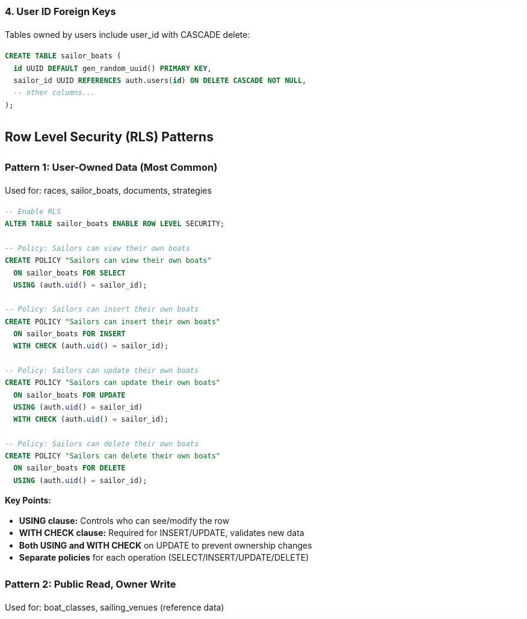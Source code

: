 ### 4. User ID Foreign Keys

Tables owned by users include user_id with CASCADE delete:

```sql
CREATE TABLE sailor_boats (
  id UUID DEFAULT gen_random_uuid() PRIMARY KEY,
  sailor_id UUID REFERENCES auth.users(id) ON DELETE CASCADE NOT NULL,
  -- other columns...
);
```

## Row Level Security (RLS) Patterns

### Pattern 1: User-Owned Data (Most Common)

Used for: races, sailor_boats, documents, strategies

```sql
-- Enable RLS
ALTER TABLE sailor_boats ENABLE ROW LEVEL SECURITY;

-- Policy: Sailors can view their own boats
CREATE POLICY "Sailors can view their own boats"
  ON sailor_boats FOR SELECT
  USING (auth.uid() = sailor_id);

-- Policy: Sailors can insert their own boats
CREATE POLICY "Sailors can insert their own boats"
  ON sailor_boats FOR INSERT
  WITH CHECK (auth.uid() = sailor_id);

-- Policy: Sailors can update their own boats
CREATE POLICY "Sailors can update their own boats"
  ON sailor_boats FOR UPDATE
  USING (auth.uid() = sailor_id)
  WITH CHECK (auth.uid() = sailor_id);

-- Policy: Sailors can delete their own boats
CREATE POLICY "Sailors can delete their own boats"
  ON sailor_boats FOR DELETE
  USING (auth.uid() = sailor_id);
```

**Key Points:**
- **USING clause:** Controls who can see/modify the row
- **WITH CHECK clause:** Required for INSERT/UPDATE, validates new data
- **Both USING and WITH CHECK** on UPDATE to prevent ownership changes
- **Separate policies** for each operation (SELECT/INSERT/UPDATE/DELETE)

### Pattern 2: Public Read, Owner Write

Used for: boat_classes, sailing_venues (reference data)
